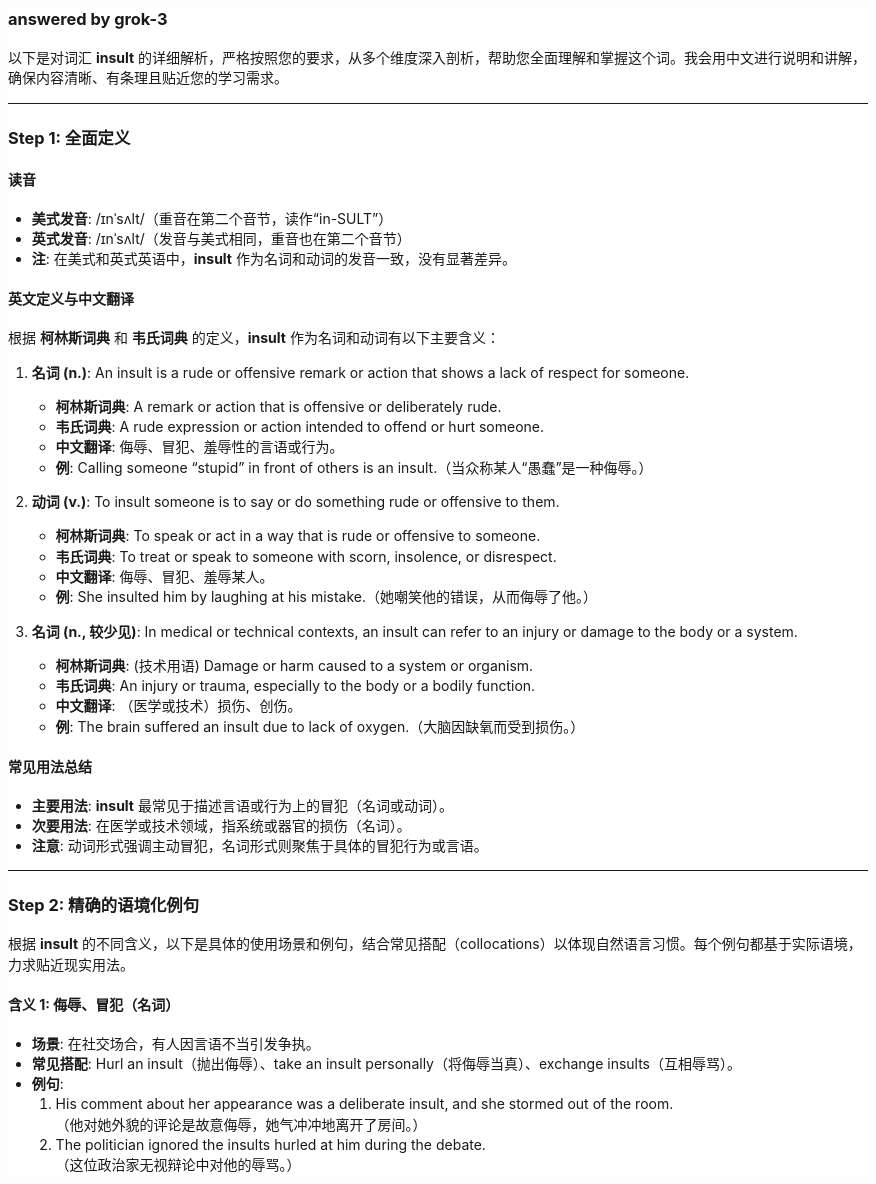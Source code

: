 ### answered by grok-3
以下是对词汇 **insult** 的详细解析，严格按照您的要求，从多个维度深入剖析，帮助您全面理解和掌握这个词。我会用中文进行说明和讲解，确保内容清晰、有条理且贴近您的学习需求。

---

### Step 1: 全面定义

#### 读音
- **美式发音**: /ɪnˈsʌlt/（重音在第二个音节，读作“in-SULT”）
- **英式发音**: /ɪnˈsʌlt/（发音与美式相同，重音也在第二个音节）
- **注**: 在美式和英式英语中，**insult** 作为名词和动词的发音一致，没有显著差异。

#### 英文定义与中文翻译
根据 **柯林斯词典** 和 **韦氏词典** 的定义，**insult** 作为名词和动词有以下主要含义：

1. **名词 (n.)**: An insult is a rude or offensive remark or action that shows a lack of respect for someone.
   - **柯林斯词典**: A remark or action that is offensive or deliberately rude.
   - **韦氏词典**: A rude expression or action intended to offend or hurt someone.
   - **中文翻译**: 侮辱、冒犯、羞辱性的言语或行为。
   - **例**: Calling someone “stupid” in front of others is an insult.（当众称某人“愚蠢”是一种侮辱。）

2. **动词 (v.)**: To insult someone is to say or do something rude or offensive to them.
   - **柯林斯词典**: To speak or act in a way that is rude or offensive to someone.
   - **韦氏词典**: To treat or speak to someone with scorn, insolence, or disrespect.
   - **中文翻译**: 侮辱、冒犯、羞辱某人。
   - **例**: She insulted him by laughing at his mistake.（她嘲笑他的错误，从而侮辱了他。）

3. **名词 (n., 较少见)**: In medical or technical contexts, an insult can refer to an injury or damage to the body or a system.
   - **柯林斯词典**: (技术用语) Damage or harm caused to a system or organism.
   - **韦氏词典**: An injury or trauma, especially to the body or a bodily function.
   - **中文翻译**: （医学或技术）损伤、创伤。
   - **例**: The brain suffered an insult due to lack of oxygen.（大脑因缺氧而受到损伤。）

#### 常见用法总结
- **主要用法**: **insult** 最常见于描述言语或行为上的冒犯（名词或动词）。
- **次要用法**: 在医学或技术领域，指系统或器官的损伤（名词）。
- **注意**: 动词形式强调主动冒犯，名词形式则聚焦于具体的冒犯行为或言语。

---

### Step 2: 精确的语境化例句

根据 **insult** 的不同含义，以下是具体的使用场景和例句，结合常见搭配（collocations）以体现自然语言习惯。每个例句都基于实际语境，力求贴近现实用法。

#### 含义 1: 侮辱、冒犯（名词）
- **场景**: 在社交场合，有人因言语不当引发争执。
- **常见搭配**: Hurl an insult（抛出侮辱）、take an insult personally（将侮辱当真）、exchange insults（互相辱骂）。
- **例句**:
  1. His comment about her appearance was a deliberate insult, and she stormed out of the room.  
     （他对她外貌的评论是故意侮辱，她气冲冲地离开了房间。）
  2. The politician ignored the insults hurled at him during the debate.  
     （这位政治家无视辩论中对他的辱骂。）
